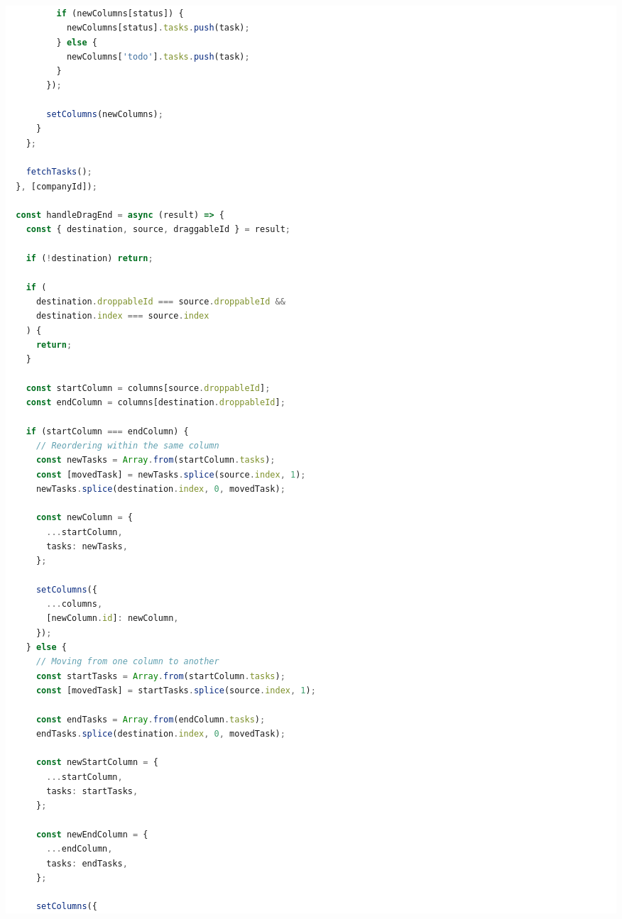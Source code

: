 ```typescript
          if (newColumns[status]) {
            newColumns[status].tasks.push(task);
          } else {
            newColumns['todo'].tasks.push(task);
          }
        });
        
        setColumns(newColumns);
      }
    };
    
    fetchTasks();
  }, [companyId]);
  
  const handleDragEnd = async (result) => {
    const { destination, source, draggableId } = result;
    
    if (!destination) return;
    
    if (
      destination.droppableId === source.droppableId &&
      destination.index === source.index
    ) {
      return;
    }
    
    const startColumn = columns[source.droppableId];
    const endColumn = columns[destination.droppableId];
    
    if (startColumn === endColumn) {
      // Reordering within the same column
      const newTasks = Array.from(startColumn.tasks);
      const [movedTask] = newTasks.splice(source.index, 1);
      newTasks.splice(destination.index, 0, movedTask);
      
      const newColumn = {
        ...startColumn,
        tasks: newTasks,
      };
      
      setColumns({
        ...columns,
        [newColumn.id]: newColumn,
      });
    } else {
      // Moving from one column to another
      const startTasks = Array.from(startColumn.tasks);
      const [movedTask] = startTasks.splice(source.index, 1);
      
      const endTasks = Array.from(endColumn.tasks);
      endTasks.splice(destination.index, 0, movedTask);
      
      const newStartColumn = {
        ...startColumn,
        tasks: startTasks,
      };
      
      const newEndColumn = {
        ...endColumn,
        tasks: endTasks,
      };
      
      setColumns({
```